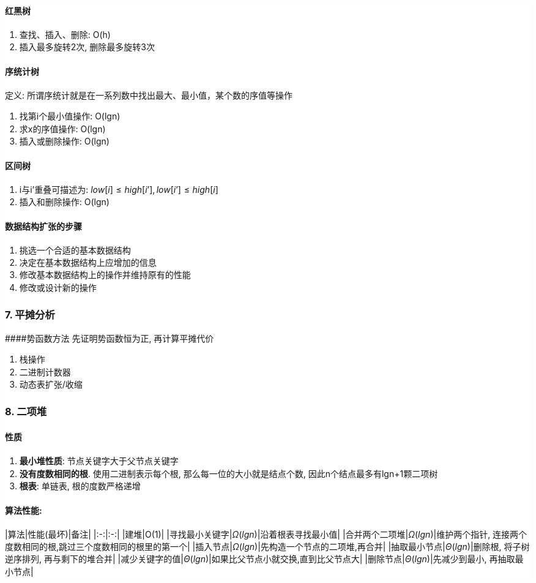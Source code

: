 #### 红黑树
1. 查找、插入、删除: O(h)
2. 插入最多旋转2次, 删除最多旋转3次

#### 序统计树
定义: 所谓序统计就是在一系列数中找出最大、最小值，某个数的序值等操作

1. 找第i个最小值操作: O(lgn)
2. 求x的序值操作: O(lgn)
3. 插入或删除操作: O(lgn)

#### 区间树
1. i与i’重叠可描述为: $low[i]≤high[i’], low[i’] ≤high[i]$
2. 插入和删除操作: O(lgn)

#### 数据结构扩张的步骤
1. 挑选一个合适的基本数据结构
2. 决定在基本数据结构上应增加的信息
3. 修改基本数据结构上的操作并维持原有的性能
4. 修改或设计新的操作

### 7. 平摊分析

####势函数方法
先证明势函数恒为正, 再计算平摊代价

1. 栈操作
2. 二进制计数器
3. 动态表扩张/收缩

### 8. 二项堆

#### 性质
1. **最小堆性质**: 节点关键字大于父节点关键字
2. **没有度数相同的根**. 使用二进制表示每个根, 那么每一位的大小就是结点个数, 因此n个结点最多有lgn+1颗二项树
3. **根表**: 单链表, 根的度数严格递增
#### 算法性能:

|算法|性能(最坏)|备注|
|:-:|:-:|
|建堆|O(1)|
|寻找最小关键字|$\Omega(lgn)$|沿着根表寻找最小值|
|合并两个二项堆|$\Omega(lgn)$|维护两个指针, 连接两个度数相同的根,跳过三个度数相同的根里的第一个|
|插入节点|$\Omega(lgn)$|先构造一个节点的二项堆,再合并|
|抽取最小节点|$\Theta(lgn)$|删除根, 将子树逆序排列, 再与剩下的堆合并|
|减少关键字的值|$\Theta(lgn)$|如果比父节点小就交换,直到比父节点大|
|删除节点|$\Theta(lgn)$|先减少到最小, 再抽取最小节点|
